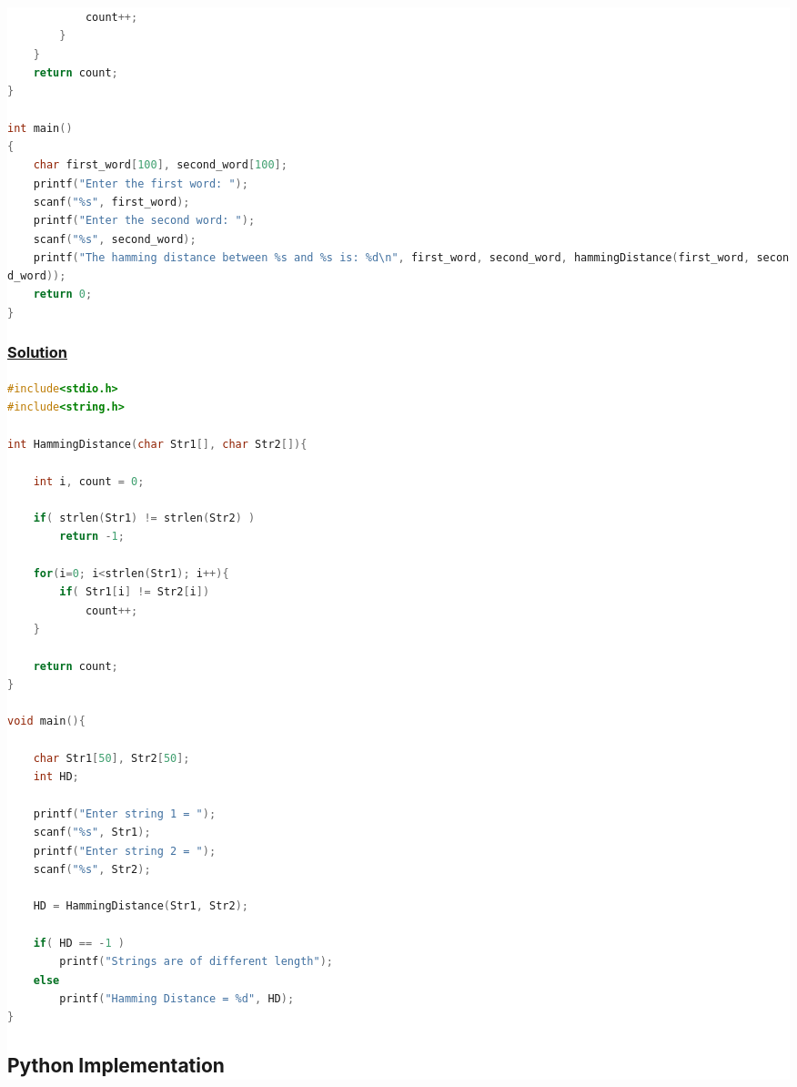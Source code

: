 ```c
            count++;
        }
    }
    return count;
}

int main()
{
    char first_word[100], second_word[100];
    printf("Enter the first word: ");
    scanf("%s", first_word);
    printf("Enter the second word: ");
    scanf("%s", second_word);
    printf("The hamming distance between %s and %s is: %d\n", first_word, second_word, hammingDistance(first_word, second_word));
    return 0;
}
```

### [Solution](./C/HammingDistance.c)

```c
#include<stdio.h>
#include<string.h>

int HammingDistance(char Str1[], char Str2[]){

    int i, count = 0;

    if( strlen(Str1) != strlen(Str2) )
        return -1;

    for(i=0; i<strlen(Str1); i++){
        if( Str1[i] != Str2[i])
            count++;
    }

    return count;
}

void main(){

    char Str1[50], Str2[50];
    int HD;

    printf("Enter string 1 = ");
    scanf("%s", Str1);
    printf("Enter string 2 = ");
    scanf("%s", Str2);

    HD = HammingDistance(Str1, Str2);

    if( HD == -1 )
        printf("Strings are of different length");
    else
        printf("Hamming Distance = %d", HD);
}
```
## Python Implementation
